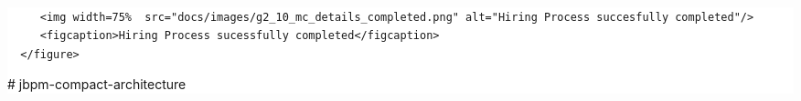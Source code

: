          <img width=75%  src="docs/images/g2_10_mc_details_completed.png" alt="Hiring Process succesfully completed"/>
         <figcaption>Hiring Process sucessfully completed</figcaption>
      </figure>
   </div>
# jbpm-compact-architecture
